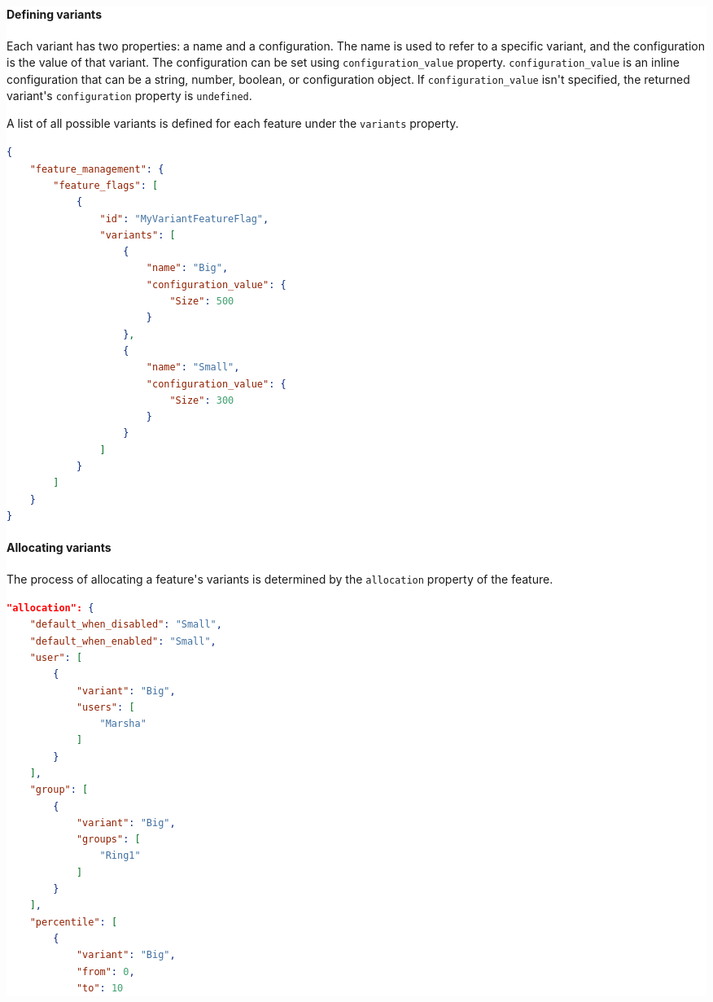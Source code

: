 #### Defining variants

Each variant has two properties: a name and a configuration. The name is used to refer to a specific variant, and the configuration is the value of that variant. The configuration can be set using `configuration_value` property. `configuration_value` is an inline configuration that can be a string, number, boolean, or configuration object. If `configuration_value` isn't specified, the returned variant's `configuration` property is `undefined`.

A list of all possible variants is defined for each feature under the `variants` property.

```json
{
    "feature_management": {
        "feature_flags": [
            {
                "id": "MyVariantFeatureFlag",
                "variants": [
                    { 
                        "name": "Big", 
                        "configuration_value": {
                            "Size": 500
                        }
                    },  
                    { 
                        "name": "Small", 
                        "configuration_value": {
                            "Size": 300
                        }
                    } 
                ]
            }
        ]
    }
}
```

#### Allocating variants

The process of allocating a feature's variants is determined by the `allocation` property of the feature.

```json
"allocation": { 
    "default_when_disabled": "Small",  
    "default_when_enabled": "Small", 
    "user": [ 
        { 
            "variant": "Big", 
            "users": [ 
                "Marsha" 
            ] 
        } 
    ], 
    "group": [ 
        { 
            "variant": "Big", 
            "groups": [ 
                "Ring1" 
            ] 
        } 
    ],
    "percentile": [ 
        { 
            "variant": "Big", 
            "from": 0, 
            "to": 10 
```